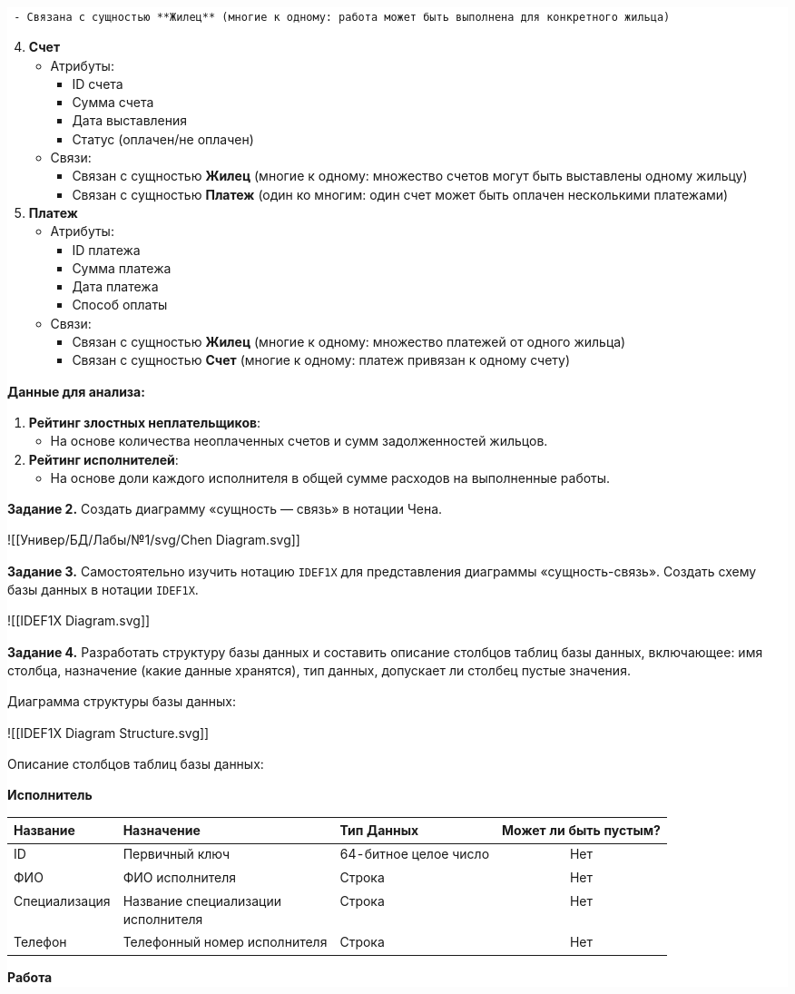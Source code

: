      - Связана с сущностью **Жилец** (многие к одному: работа может быть выполнена для конкретного жильца)
4. **Счет**
   - Атрибуты:
     - ID счета
     - Сумма счета
     - Дата выставления
     - Статус (оплачен/не оплачен)
   - Связи:
     - Связан с сущностью **Жилец** (многие к одному: множество счетов могут быть выставлены одному жильцу)
     - Связан с сущностью **Платеж** (один ко многим: один счет может быть оплачен несколькими платежами)
5. **Платеж**
   - Атрибуты:
     - ID платежа
     - Сумма платежа
     - Дата платежа
     - Способ оплаты
   - Связи:
     - Связан с сущностью **Жилец** (многие к одному: множество платежей от одного жильца)
     - Связан с сущностью **Счет** (многие к одному: платеж привязан к одному счету)

**Данные для анализа:**
1. **Рейтинг злостных неплательщиков**:
	- На основе количества неоплаченных счетов и сумм задолженностей жильцов.
2. **Рейтинг исполнителей**:
	- На основе доли каждого исполнителя в общей сумме расходов на выполненные работы.

<div class="page-break"></div>

**Задание 2.** Создать диаграмму «сущность — связь» в нотации Чена.

![[Универ/БД/Лабы/№1/svg/Chen Diagram.svg]]

**Задание 3.** Самостоятельно изучить нотацию `IDEF1X` для представления диаграммы «сущность-связь». Создать схему базы данных в нотации `IDEF1X`.

![[IDEF1X Diagram.svg]]

<div class="page-break"></div>

**Задание 4.** Разработать структуру базы данных и составить описание столбцов таблиц базы данных, включающее: имя столбца, назначение (какие данные хранятся), тип данных, допускает ли столбец пустые значения.

Диаграмма структуры базы данных: 

![[IDEF1X Diagram Structure.svg]]

Описание столбцов таблиц базы данных:

**Исполнитель**

| Название      | Назначение                            | Тип Данных            | Может ли быть пустым? |
| :------------ | :------------------------------------ | :-------------------- | :-------------------: |
| ID            | Первичный ключ                        | 64-битное целое число |          Нет          |
| ФИО           | ФИО исполнителя                       | Строка                |          Нет          |
| Специализация | Название специализации<br>исполнителя | Строка                |          Нет          |
| Телефон       | Телефонный номер исполнителя          | Строка                |          Нет          |
**Работа**
